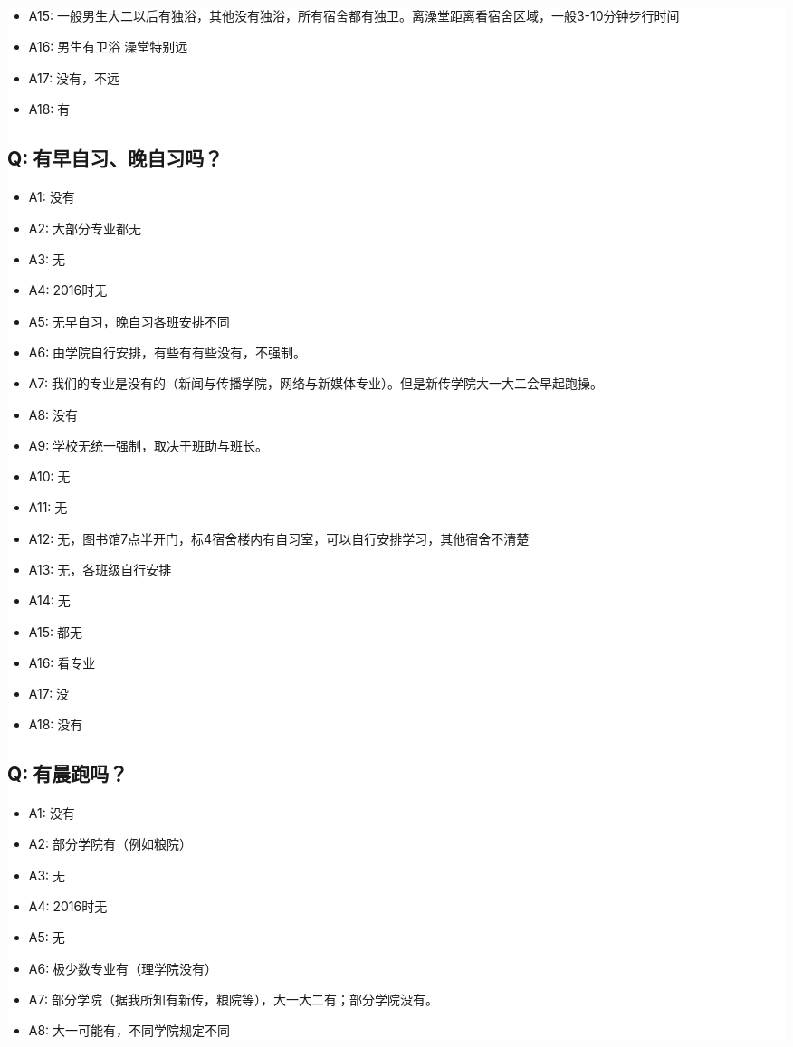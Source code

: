 - A15: 一般男生大二以后有独浴，其他没有独浴，所有宿舍都有独卫。离澡堂距离看宿舍区域，一般3-10分钟步行时间

- A16: 男生有卫浴  澡堂特别远

- A17: 没有，不远

- A18: 有

## Q: 有早自习、晚自习吗？

- A1: 没有

- A2: 大部分专业都无

- A3: 无

- A4: 2016时无

- A5: 无早自习，晚自习各班安排不同

- A6: 由学院自行安排，有些有有些没有，不强制。

- A7: 我们的专业是没有的（新闻与传播学院，网络与新媒体专业）。但是新传学院大一大二会早起跑操。

- A8: 没有

- A9: 学校无统一强制，取决于班助与班长。

- A10: 无

- A11: 无

- A12: 无，图书馆7点半开门，标4宿舍楼内有自习室，可以自行安排学习，其他宿舍不清楚

- A13: 无，各班级自行安排

- A14: 无

- A15: 都无

- A16: 看专业

- A17: 没

- A18: 没有

## Q: 有晨跑吗？

- A1: 没有

- A2: 部分学院有（例如粮院）

- A3: 无

- A4: 2016时无

- A5: 无

- A6: 极少数专业有（理学院没有）

- A7: 部分学院（据我所知有新传，粮院等），大一大二有；部分学院没有。

- A8: 大一可能有，不同学院规定不同
